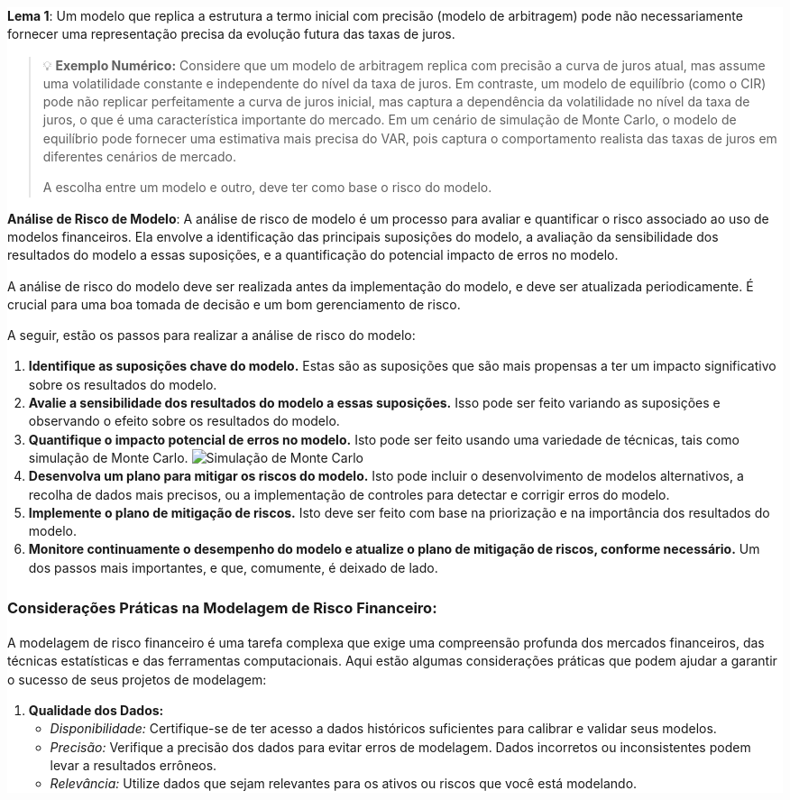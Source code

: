 **Lema 1**: Um modelo que replica a estrutura a termo inicial com precisão (modelo de arbitragem) pode não necessariamente fornecer uma representação precisa da evolução futura das taxas de juros.

> 💡 **Exemplo Numérico:**
> Considere que um modelo de arbitragem replica com precisão a curva de juros atual, mas assume uma volatilidade constante e independente do nível da taxa de juros. Em contraste, um modelo de equilíbrio (como o CIR) pode não replicar perfeitamente a curva de juros inicial, mas captura a dependência da volatilidade no nível da taxa de juros, o que é uma característica importante do mercado. Em um cenário de simulação de Monte Carlo, o modelo de equilíbrio pode fornecer uma estimativa mais precisa do VAR, pois captura o comportamento realista das taxas de juros em diferentes cenários de mercado.
>
> A escolha entre um modelo e outro, deve ter como base o risco do modelo.

**Análise de Risco de Modelo**: A análise de risco de modelo é um processo para avaliar e quantificar o risco associado ao uso de modelos financeiros. Ela envolve a identificação das principais suposições do modelo, a avaliação da sensibilidade dos resultados do modelo a essas suposições, e a quantificação do potencial impacto de erros no modelo.

A análise de risco do modelo deve ser realizada antes da implementação do modelo, e deve ser atualizada periodicamente. É crucial para uma boa tomada de decisão e um bom gerenciamento de risco.

A seguir, estão os passos para realizar a análise de risco do modelo:

1. **Identifique as suposições chave do modelo.** Estas são as suposições que são mais propensas a ter um impacto significativo sobre os resultados do modelo.
2. **Avalie a sensibilidade dos resultados do modelo a essas suposições.** Isso pode ser feito variando as suposições e observando o efeito sobre os resultados do modelo.
3. **Quantifique o impacto potencial de erros no modelo.** Isto pode ser feito usando uma variedade de técnicas, tais como simulação de Monte Carlo.
![Simulação de Monte Carlo](./../images/figure1.png)
4. **Desenvolva um plano para mitigar os riscos do modelo.** Isto pode incluir o desenvolvimento de modelos alternativos, a recolha de dados mais precisos, ou a implementação de controles para detectar e corrigir erros do modelo.
5. **Implemente o plano de mitigação de riscos.** Isto deve ser feito com base na priorização e na importância dos resultados do modelo.
6. **Monitore continuamente o desempenho do modelo e atualize o plano de mitigação de riscos, conforme necessário.** Um dos passos mais importantes, e que, comumente, é deixado de lado.

### Considerações Práticas na Modelagem de Risco Financeiro:

A modelagem de risco financeiro é uma tarefa complexa que exige uma compreensão profunda dos mercados financeiros, das técnicas estatísticas e das ferramentas computacionais. Aqui estão algumas considerações práticas que podem ajudar a garantir o sucesso de seus projetos de modelagem:

1.  **Qualidade dos Dados:**
    *   *Disponibilidade:* Certifique-se de ter acesso a dados históricos suficientes para calibrar e validar seus modelos.
    *   *Precisão:* Verifique a precisão dos dados para evitar erros de modelagem. Dados incorretos ou inconsistentes podem levar a resultados errôneos.
    *   *Relevância:* Utilize dados que sejam relevantes para os ativos ou riscos que você está modelando.
